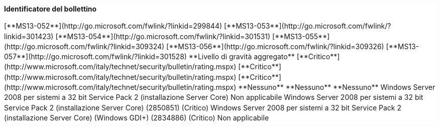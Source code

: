 **Identificatore del bollettino**
</td>
<td style="border:1px solid black;">
[**MS13-052**](http://go.microsoft.com/fwlink/?linkid=299844)
</td>
<td style="border:1px solid black;">
[**MS13-053**](http://go.microsoft.com/fwlink/?linkid=301423)
</td>
<td style="border:1px solid black;">
[**MS13-054**](http://go.microsoft.com/fwlink/?linkid=301531)
</td>
<td style="border:1px solid black;">
[**MS13-055**](http://go.microsoft.com/fwlink/?linkid=309324)
</td>
<td style="border:1px solid black;">
[**MS13-056**](http://go.microsoft.com/fwlink/?linkid=309326)
</td>
<td style="border:1px solid black;" colspan="2">
[**MS13-057**](http://go.microsoft.com/fwlink/?linkid=301528)
</td>
</tr>
<tr class="alternateRow">
<td style="border:1px solid black;">
**Livello di gravità aggregato**
</td>
<td style="border:1px solid black;">
[**Critico**](http://www.microsoft.com/italy/technet/security/bulletin/rating.mspx)
</td>
<td style="border:1px solid black;">
[**Critico**](http://www.microsoft.com/italy/technet/security/bulletin/rating.mspx)
</td>
<td style="border:1px solid black;">
[**Critico**](http://www.microsoft.com/italy/technet/security/bulletin/rating.mspx)
</td>
<td style="border:1px solid black;">
**Nessuno**
</td>
<td style="border:1px solid black;">
**Nessuno**
</td>
<td style="border:1px solid black;" colspan="2">
**Nessuno**
</td>
</tr>
<tr>
<td style="border:1px solid black;">
Windows Server 2008 per sistemi a 32 bit Service Pack 2 (installazione Server Core)
</td>
<td style="border:1px solid black;">
Non applicabile
</td>
<td style="border:1px solid black;">
Windows Server 2008 per sistemi a 32 bit Service Pack 2 (installazione Server Core)  
(2850851)  
(Critico)
</td>
<td style="border:1px solid black;">
Windows Server 2008 per sistemi a 32 bit Service Pack 2 (installazione Server Core)  
(Windows GDI+)  
(2834886)  
(Critico)
</td>
<td style="border:1px solid black;">
Non applicabile